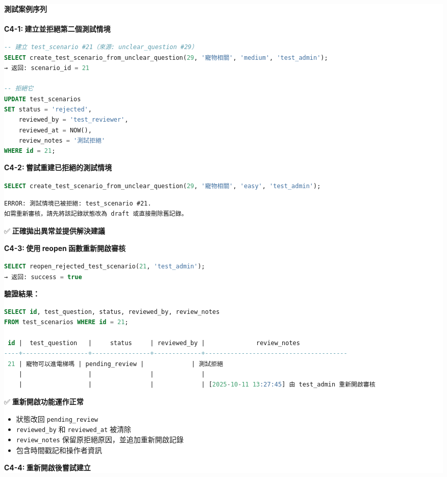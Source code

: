 #### 測試案例序列

**C4-1: 建立並拒絕第二個測試情境**

```sql
-- 建立 test_scenario #21（來源: unclear_question #29）
SELECT create_test_scenario_from_unclear_question(29, '寵物相關', 'medium', 'test_admin');
→ 返回: scenario_id = 21

-- 拒絕它
UPDATE test_scenarios
SET status = 'rejected',
    reviewed_by = 'test_reviewer',
    reviewed_at = NOW(),
    review_notes = '測試拒絕'
WHERE id = 21;
```

**C4-2: 嘗試重建已拒絕的測試情境**

```sql
SELECT create_test_scenario_from_unclear_question(29, '寵物相關', 'easy', 'test_admin');
```

```
ERROR: 測試情境已被拒絕: test_scenario #21.
如需重新審核，請先將該記錄狀態改為 draft 或直接刪除舊記錄。
```

✅ **正確拋出異常並提供解決建議**

**C4-3: 使用 reopen 函數重新開啟審核**

```sql
SELECT reopen_rejected_test_scenario(21, 'test_admin');
→ 返回: success = true
```

**驗證結果：**

```sql
SELECT id, test_question, status, reviewed_by, review_notes
FROM test_scenarios WHERE id = 21;

 id |  test_question   |     status     | reviewed_by |              review_notes
----+------------------+----------------+-------------+---------------------------------------
 21 | 寵物可以進電梯嗎 | pending_review |             | 測試拒絕
    |                  |                |             |
    |                  |                |             | [2025-10-11 13:27:45] 由 test_admin 重新開啟審核
```

✅ **重新開啟功能運作正常**
- 狀態改回 `pending_review`
- `reviewed_by` 和 `reviewed_at` 被清除
- `review_notes` 保留原拒絕原因，並追加重新開啟記錄
- 包含時間戳記和操作者資訊

**C4-4: 重新開啟後嘗試建立**
